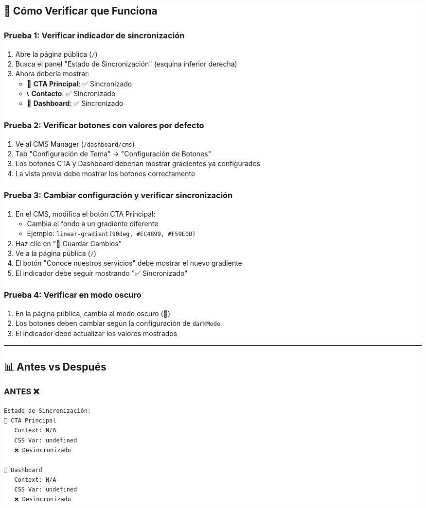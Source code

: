 
## 🧪 Cómo Verificar que Funciona

### Prueba 1: Verificar indicador de sincronización
1. Abre la página pública (`/`)
2. Busca el panel "Estado de Sincronización" (esquina inferior derecha)
3. Ahora debería mostrar:
   - 🚀 **CTA Principal**: ✅ Sincronizado
   - 📞 **Contacto**: ✅ Sincronizado
   - 🎯 **Dashboard**: ✅ Sincronizado

### Prueba 2: Verificar botones con valores por defecto
1. Ve al CMS Manager (`/dashboard/cms`)
2. Tab "Configuración de Tema" → "Configuración de Botones"
3. Los botones CTA y Dashboard deberían mostrar gradientes ya configurados
4. La vista previa debe mostrar los botones correctamente

### Prueba 3: Cambiar configuración y verificar sincronización
1. En el CMS, modifica el botón CTA Principal:
   - Cambia el fondo a un gradiente diferente
   - Ejemplo: `linear-gradient(90deg, #EC4899, #F59E0B)`
2. Haz clic en "💾 Guardar Cambios"
3. Ve a la página pública (`/`)
4. El botón "Conoce nuestros servicios" debe mostrar el nuevo gradiente
5. El indicador debe seguir mostrando "✅ Sincronizado"

### Prueba 4: Verificar en modo oscuro
1. En la página pública, cambia al modo oscuro (🌙)
2. Los botones deben cambiar según la configuración de `darkMode`
3. El indicador debe actualizar los valores mostrados

---

## 📊 Antes vs Después

### ANTES ❌
```
Estado de Sincronización:
🚀 CTA Principal
   Context: N/A
   CSS Var: undefined
   ❌ Desincronizado

🎯 Dashboard
   Context: N/A
   CSS Var: undefined
   ❌ Desincronizado
```

